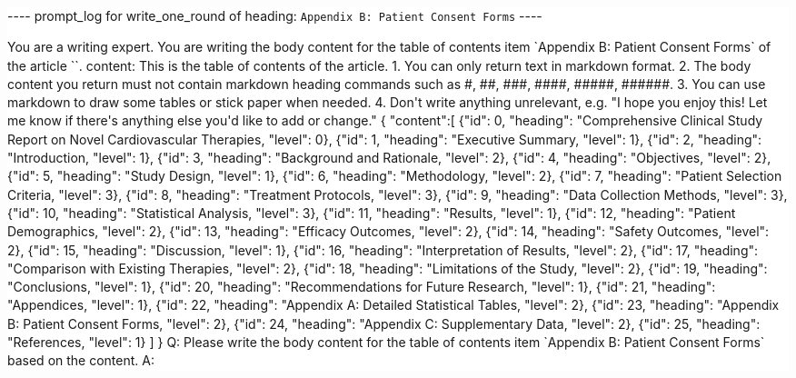 
---- prompt_log for write_one_round of heading: `Appendix B: Patient Consent Forms` ----

<role>
You are a writing expert.
</role>
<rule>
You are writing the body content for the table of contents item `Appendix B: Patient Consent Forms` of the article `<Comprehensive Clinical Study Report on Novel Cardiovascular Therapies>`.
content: This is the table of contents of the article.
</rule>
<constraints>
1. You can only return text in markdown format.
2. The body content you return must not contain markdown heading commands such as #, ##, ###, ####, #####, ######.
3. You can use markdown to draw some tables or stick paper when needed.
4. Don't write anything unrelevant, e.g. "I hope you enjoy this! Let me know if there's anything else you'd like to add or change."
</constraints>
<content>
{
	"content":[
		{"id": 0, "heading": "Comprehensive Clinical Study Report on Novel Cardiovascular Therapies, "level": 0},
		{"id": 1, "heading": "Executive Summary, "level": 1},
		{"id": 2, "heading": "Introduction, "level": 1},
		{"id": 3, "heading": "Background and Rationale, "level": 2},
		{"id": 4, "heading": "Objectives, "level": 2},
		{"id": 5, "heading": "Study Design, "level": 1},
		{"id": 6, "heading": "Methodology, "level": 2},
		{"id": 7, "heading": "Patient Selection Criteria, "level": 3},
		{"id": 8, "heading": "Treatment Protocols, "level": 3},
		{"id": 9, "heading": "Data Collection Methods, "level": 3},
		{"id": 10, "heading": "Statistical Analysis, "level": 3},
		{"id": 11, "heading": "Results, "level": 1},
		{"id": 12, "heading": "Patient Demographics, "level": 2},
		{"id": 13, "heading": "Efficacy Outcomes, "level": 2},
		{"id": 14, "heading": "Safety Outcomes, "level": 2},
		{"id": 15, "heading": "Discussion, "level": 1},
		{"id": 16, "heading": "Interpretation of Results, "level": 2},
		{"id": 17, "heading": "Comparison with Existing Therapies, "level": 2},
		{"id": 18, "heading": "Limitations of the Study, "level": 2},
		{"id": 19, "heading": "Conclusions, "level": 1},
		{"id": 20, "heading": "Recommendations for Future Research, "level": 1},
		{"id": 21, "heading": "Appendices, "level": 1},
		{"id": 22, "heading": "Appendix A: Detailed Statistical Tables, "level": 2},
		{"id": 23, "heading": "Appendix B: Patient Consent Forms, "level": 2},
		{"id": 24, "heading": "Appendix C: Supplementary Data, "level": 2},
		{"id": 25, "heading": "References, "level": 1}
	]
}
</content>
<task>
Q: Please write the body content for the table of contents item `Appendix B: Patient Consent Forms` based on the content.
A:
